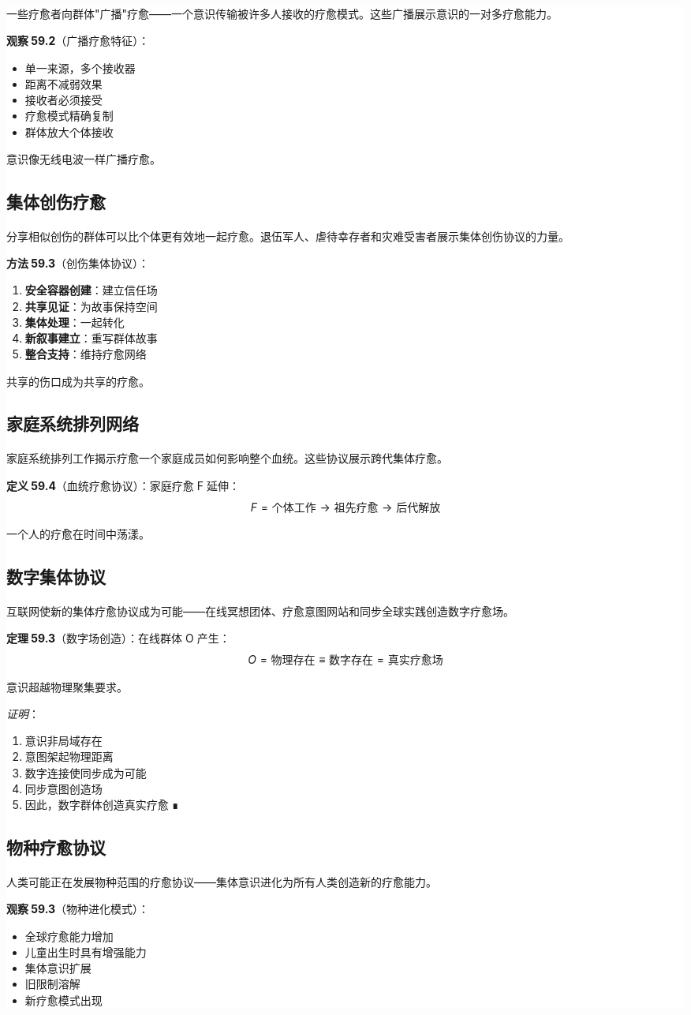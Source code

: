 一些疗愈者向群体"广播"疗愈——一个意识传输被许多人接收的疗愈模式。这些广播展示意识的一对多疗愈能力。

**观察 59.2**（广播疗愈特征）：
- 单一来源，多个接收器
- 距离不减弱效果
- 接收者必须接受
- 疗愈模式精确复制
- 群体放大个体接收

意识像无线电波一样广播疗愈。

## 集体创伤疗愈

分享相似创伤的群体可以比个体更有效地一起疗愈。退伍军人、虐待幸存者和灾难受害者展示集体创伤协议的力量。

**方法 59.3**（创伤集体协议）：
1. **安全容器创建**：建立信任场
2. **共享见证**：为故事保持空间
3. **集体处理**：一起转化
4. **新叙事建立**：重写群体故事
5. **整合支持**：维持疗愈网络

共享的伤口成为共享的疗愈。

## 家庭系统排列网络

家庭系统排列工作揭示疗愈一个家庭成员如何影响整个血统。这些协议展示跨代集体疗愈。

**定义 59.4**（血统疗愈协议）：家庭疗愈 F 延伸：
$$F = \text{个体工作} \to \text{祖先疗愈} \to \text{后代解放}$$

一个人的疗愈在时间中荡漾。

## 数字集体协议

互联网使新的集体疗愈协议成为可能——在线冥想团体、疗愈意图网站和同步全球实践创造数字疗愈场。

**定理 59.3**（数字场创造）：在线群体 O 产生：
$$O = \text{物理存在} \equiv \text{数字存在} = \text{真实疗愈场}$$

意识超越物理聚集要求。

*证明*：
1. 意识非局域存在
2. 意图架起物理距离
3. 数字连接使同步成为可能
4. 同步意图创造场
5. 因此，数字群体创造真实疗愈 ∎

## 物种疗愈协议

人类可能正在发展物种范围的疗愈协议——集体意识进化为所有人类创造新的疗愈能力。

**观察 59.3**（物种进化模式）：
- 全球疗愈能力增加
- 儿童出生时具有增强能力
- 集体意识扩展
- 旧限制溶解
- 新疗愈模式出现

